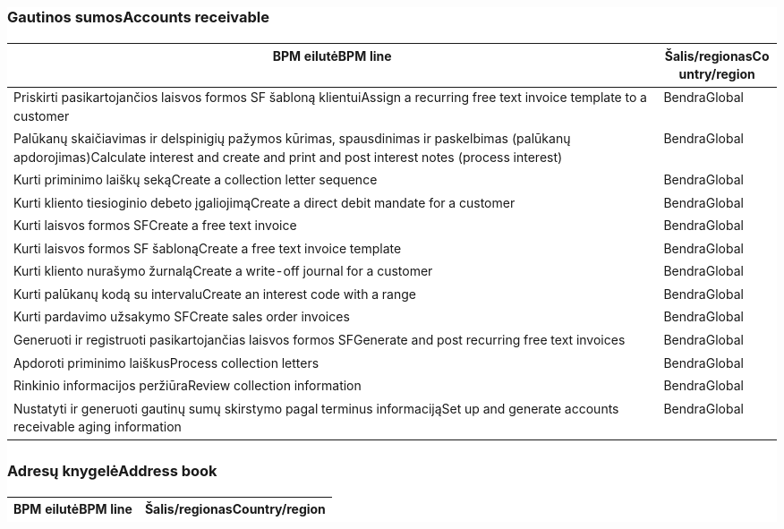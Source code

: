 ### <a name="accounts-receivable"></a><span data-ttu-id="3e5bf-129">Gautinos sumos</span><span class="sxs-lookup"><span data-stu-id="3e5bf-129">Accounts receivable</span></span>

| <span data-ttu-id="3e5bf-130">BPM eilutė</span><span class="sxs-lookup"><span data-stu-id="3e5bf-130">BPM line</span></span>                                                                           | <span data-ttu-id="3e5bf-131">Šalis/regionas</span><span class="sxs-lookup"><span data-stu-id="3e5bf-131">Country/region</span></span> |
|------------------------------------------------------------------------------------|----------------|
| <span data-ttu-id="3e5bf-132">Priskirti pasikartojančios laisvos formos SF šabloną klientui</span><span class="sxs-lookup"><span data-stu-id="3e5bf-132">Assign a recurring free text invoice template to a customer</span></span>                        | <span data-ttu-id="3e5bf-133">Bendra</span><span class="sxs-lookup"><span data-stu-id="3e5bf-133">Global</span></span>         |
| <span data-ttu-id="3e5bf-134">Palūkanų skaičiavimas ir delspinigių pažymos kūrimas, spausdinimas ir paskelbimas (palūkanų apdorojimas)</span><span class="sxs-lookup"><span data-stu-id="3e5bf-134">Calculate interest and create and print and post interest notes (process interest)</span></span> | <span data-ttu-id="3e5bf-135">Bendra</span><span class="sxs-lookup"><span data-stu-id="3e5bf-135">Global</span></span>         |
| <span data-ttu-id="3e5bf-136">Kurti priminimo laiškų seką</span><span class="sxs-lookup"><span data-stu-id="3e5bf-136">Create a collection letter sequence</span></span>                                                | <span data-ttu-id="3e5bf-137">Bendra</span><span class="sxs-lookup"><span data-stu-id="3e5bf-137">Global</span></span>         |
| <span data-ttu-id="3e5bf-138">Kurti kliento tiesioginio debeto įgaliojimą</span><span class="sxs-lookup"><span data-stu-id="3e5bf-138">Create a direct debit mandate for a customer</span></span>                                       | <span data-ttu-id="3e5bf-139">Bendra</span><span class="sxs-lookup"><span data-stu-id="3e5bf-139">Global</span></span>         |
| <span data-ttu-id="3e5bf-140">Kurti laisvos formos SF</span><span class="sxs-lookup"><span data-stu-id="3e5bf-140">Create a free text invoice</span></span>                                                         | <span data-ttu-id="3e5bf-141">Bendra</span><span class="sxs-lookup"><span data-stu-id="3e5bf-141">Global</span></span>         |
| <span data-ttu-id="3e5bf-142">Kurti laisvos formos SF šabloną</span><span class="sxs-lookup"><span data-stu-id="3e5bf-142">Create a free text invoice template</span></span>                                                | <span data-ttu-id="3e5bf-143">Bendra</span><span class="sxs-lookup"><span data-stu-id="3e5bf-143">Global</span></span>         |
| <span data-ttu-id="3e5bf-144">Kurti kliento nurašymo žurnalą</span><span class="sxs-lookup"><span data-stu-id="3e5bf-144">Create a write-off journal for a customer</span></span>                                          | <span data-ttu-id="3e5bf-145">Bendra</span><span class="sxs-lookup"><span data-stu-id="3e5bf-145">Global</span></span>         |
| <span data-ttu-id="3e5bf-146">Kurti palūkanų kodą su intervalu</span><span class="sxs-lookup"><span data-stu-id="3e5bf-146">Create an interest code with a range</span></span>                                               | <span data-ttu-id="3e5bf-147">Bendra</span><span class="sxs-lookup"><span data-stu-id="3e5bf-147">Global</span></span>         |
| <span data-ttu-id="3e5bf-148">Kurti pardavimo užsakymo SF</span><span class="sxs-lookup"><span data-stu-id="3e5bf-148">Create sales order invoices</span></span>                                                        | <span data-ttu-id="3e5bf-149">Bendra</span><span class="sxs-lookup"><span data-stu-id="3e5bf-149">Global</span></span>         |
| <span data-ttu-id="3e5bf-150">Generuoti ir registruoti pasikartojančias laisvos formos SF</span><span class="sxs-lookup"><span data-stu-id="3e5bf-150">Generate and post recurring free text invoices</span></span>                                     | <span data-ttu-id="3e5bf-151">Bendra</span><span class="sxs-lookup"><span data-stu-id="3e5bf-151">Global</span></span>         |
| <span data-ttu-id="3e5bf-152">Apdoroti priminimo laiškus</span><span class="sxs-lookup"><span data-stu-id="3e5bf-152">Process collection letters</span></span>                                                         | <span data-ttu-id="3e5bf-153">Bendra</span><span class="sxs-lookup"><span data-stu-id="3e5bf-153">Global</span></span>         |
| <span data-ttu-id="3e5bf-154">Rinkinio informacijos peržiūra</span><span class="sxs-lookup"><span data-stu-id="3e5bf-154">Review collection information</span></span>                                                      | <span data-ttu-id="3e5bf-155">Bendra</span><span class="sxs-lookup"><span data-stu-id="3e5bf-155">Global</span></span>         |
| <span data-ttu-id="3e5bf-156">Nustatyti ir generuoti gautinų sumų skirstymo pagal terminus informaciją</span><span class="sxs-lookup"><span data-stu-id="3e5bf-156">Set up and generate accounts receivable aging information</span></span>                          | <span data-ttu-id="3e5bf-157">Bendra</span><span class="sxs-lookup"><span data-stu-id="3e5bf-157">Global</span></span>         |

### 

### <a name="address-book"></a><span data-ttu-id="3e5bf-158">Adresų knygelė</span><span class="sxs-lookup"><span data-stu-id="3e5bf-158">Address book</span></span>

| <span data-ttu-id="3e5bf-159">BPM eilutė</span><span class="sxs-lookup"><span data-stu-id="3e5bf-159">BPM line</span></span>                          | <span data-ttu-id="3e5bf-160">Šalis/regionas</span><span class="sxs-lookup"><span data-stu-id="3e5bf-160">Country/region</span></span> |
|-----------------------------------|----------------|